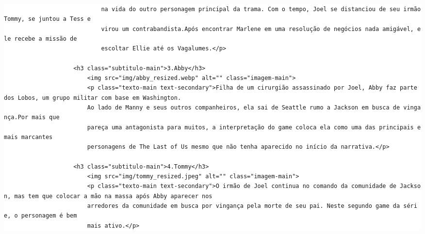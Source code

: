                                 na vida do outro personagem principal da trama. Com o tempo, Joel se distanciou de seu irmão Tommy, se juntou a Tess e 
                                virou um contrabandista.Após encontrar Marlene em uma resolução de negócios nada amigável, ele recebe a missão de 
                                escoltar Ellie até os Vagalumes.</p>

                        <h3 class="subtitulo-main">3.Abby</h3>
                            <img src="img/abby_resized.webp" alt="" class="imagem-main">
                            <p class="texto-main text-secondary">Filha de um cirurgião assassinado por Joel, Abby faz parte dos Lobos, um grupo militar com base em Washington. 
                            Ao lado de Manny e seus outros companheiros, ela sai de Seattle rumo a Jackson em busca de vingança.Por mais que 
                            pareça uma antagonista para muitos, a interpretação do game coloca ela como uma das principais e mais marcantes
                            personagens de The Last of Us mesmo que não tenha aparecido no início da narrativa.</p>

                        <h3 class="subtitulo-main">4.Tommy</h3>
                            <img src="img/tommy_resized.jpeg" alt="" class="imagem-main">
                            <p class="texto-main text-secondary">O irmão de Joel continua no comando da comunidade de Jackson, mas tem que colocar a mão na massa após Abby aparecer nos 
                            arredores da comunidade em busca por vingança pela morte de seu pai. Neste segundo game da série, o personagem é bem 
                            mais ativo.</p>
